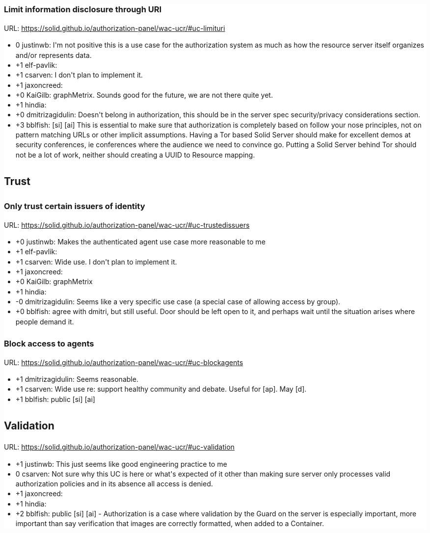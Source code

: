### Limit information disclosure through URI
URL: https://solid.github.io/authorization-panel/wac-ucr/#uc-limituri

* 0 justinwb: I'm not positive this is a use case for the authorization
system as much as how the resource server itself organizes and/or
represents data.
* +1 elf-pavlik:
* +1 csarven: I don't plan to implement it.
* +1 jaxoncreed:
* +0 KaiGilb: graphMetrix. Sounds good for the future, we are not there quite yet.
* +1 hindia:
* +0 dmitrizagidulin: Doesn't belong in authorization, this should be in the
    server spec security/privacy considerations section.
* +3 bblfish: [si] [ai] This is essential to make sure that authorization is completely based on follow your nose principles, not on pattern matching URLs or other implicit assumptions. Having a Tor based Solid Server should make for excellent demos at security conferences, ie conferences where the audience we need to convince go. Putting a Solid Server behind Tor should not be a lot of work, neither should creating a UUID to Resource mapping.

## Trust

### Only trust certain issuers of identity
URL: https://solid.github.io/authorization-panel/wac-ucr/#uc-trustedissuers

* +0 justinwb: Makes the authenticated agent use case more reasonable to me
* +1 elf-pavlik:
* +1 csarven: Wide use. I don't plan to implement it.
* +1 jaxoncreed:
* +0 KaiGilb: graphMetrix
* +1 hindia:
* -0 dmitrizagidulin: Seems like a very specific use case (a special case of
      allowing access by group).
* +0 bblfish: agree with dmitri, but still useful. Door should be left open to it, and perhaps wait until the situation arises where people demand it. 

### Block access to agents
URL: https://solid.github.io/authorization-panel/wac-ucr/#uc-blockagents

* +1 dmitrizagidulin: Seems reasonable.
* +1 csarven: Wide use re: support healthy community and debate. Useful for [ap]. May [d].
* +1 bblfish: public [si] [ai] 

## Validation
URL: https://solid.github.io/authorization-panel/wac-ucr/#uc-validation

* +1 justinwb: This just seems like good engineering practice to me
* 0 csarven: Not sure why this UC is here or what's expected of it other than making sure server only processes valid authorization policies and in its absence all access is denied.
* +1 jaxoncreed:
* +1 hindia:
* +2 bblfish: public [si] [ai] - Authorization is a case where validation by the Guard on the server is especially important, more important than say verification that images are correctly formatted, when added to a Container.
